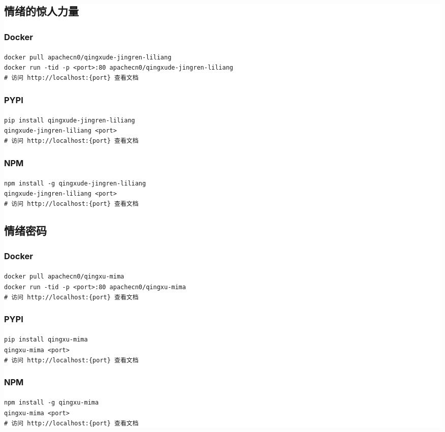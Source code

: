 ## 情绪的惊人力量



### Docker

```
docker pull apachecn0/qingxude-jingren-liliang
docker run -tid -p <port>:80 apachecn0/qingxude-jingren-liliang
# 访问 http://localhost:{port} 查看文档
```

### PYPI

```
pip install qingxude-jingren-liliang
qingxude-jingren-liliang <port>
# 访问 http://localhost:{port} 查看文档
```

### NPM

```
npm install -g qingxude-jingren-liliang
qingxude-jingren-liliang <port>
# 访问 http://localhost:{port} 查看文档
```

## 情绪密码



### Docker

```
docker pull apachecn0/qingxu-mima
docker run -tid -p <port>:80 apachecn0/qingxu-mima
# 访问 http://localhost:{port} 查看文档
```

### PYPI

```
pip install qingxu-mima
qingxu-mima <port>
# 访问 http://localhost:{port} 查看文档
```

### NPM

```
npm install -g qingxu-mima
qingxu-mima <port>
# 访问 http://localhost:{port} 查看文档
```
